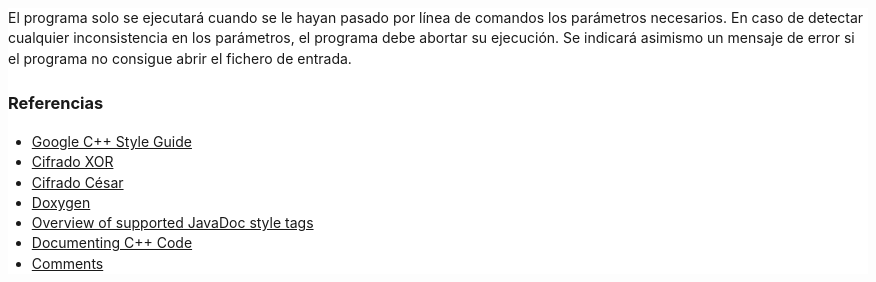El programa solo se ejecutará cuando se le hayan pasado por línea de comandos los parámetros necesarios.
En caso de detectar cualquier inconsistencia en los parámetros, el programa debe abortar su ejecución.
Se indicará asimismo un mensaje de error si el programa no consigue abrir el fichero de entrada.

### Referencias
* [Google C++ Style Guide](https://google.github.io/styleguide/cppguide.html)
* [Cifrado XOR](https://es.wikipedia.org/wiki/Cifrado_XOR)
* [Cifrado César](https://es.wikipedia.org/wiki/Cifrado_C%C3%A9sar)
* [Doxygen](https://en.wikipedia.org/wiki/Doxygen)
* [Overview of supported JavaDoc style tags](http://www.time2help.com/doc/online_help/idh_java_doc_tag_support.htm)
* [Documenting C++ Code](https://developer.lsst.io/cpp/api-docs.html)
* [Comments](https://google.github.io/styleguide/cppguide.html#Comments)

